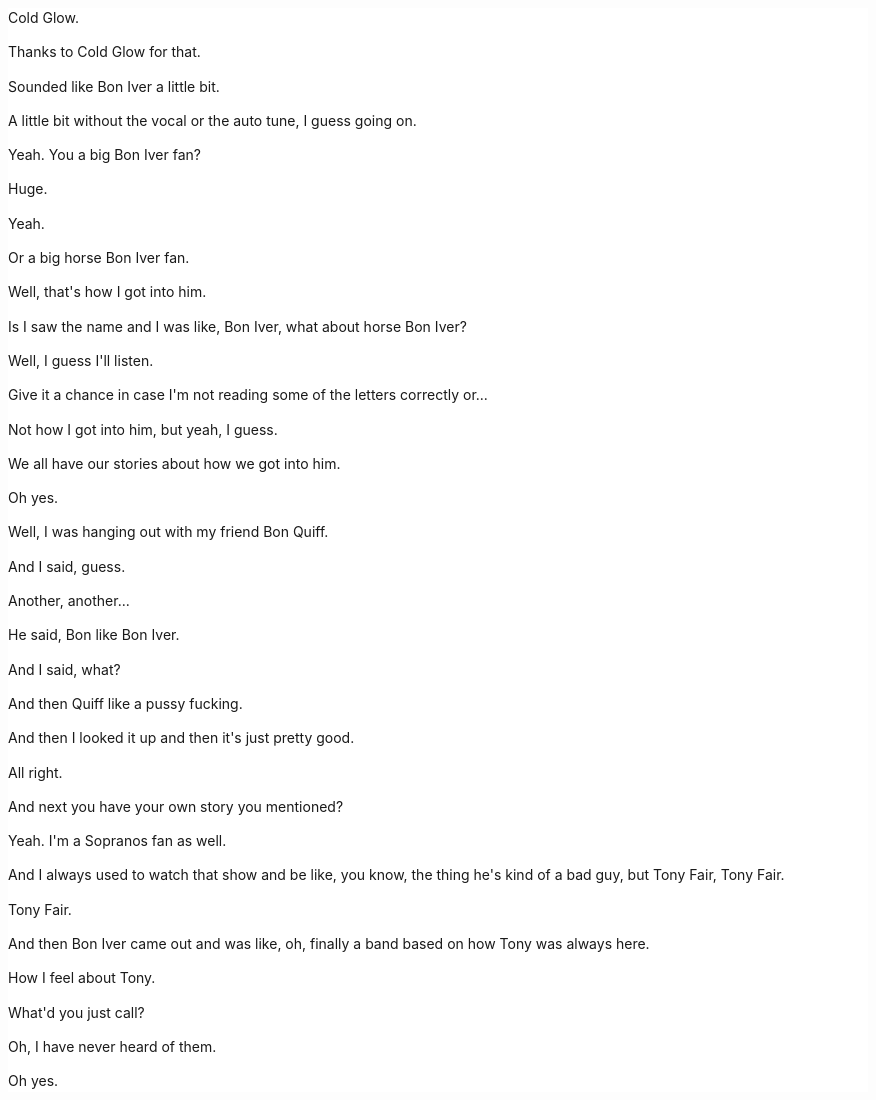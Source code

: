 Cold Glow.

Thanks to Cold Glow for that.

Sounded like Bon Iver a little bit.

A little bit without the vocal or the auto tune, I guess going on.

Yeah. You a big Bon Iver fan?

Huge.

Yeah.

Or a big horse Bon Iver fan.

Well, that's how I got into him.

Is I saw the name and I was like, Bon Iver, what about horse Bon Iver?

Well, I guess I'll listen.

Give it a chance in case I'm not reading some of the letters correctly or...

Not how I got into him, but yeah, I guess.

We all have our stories about how we got into him.

Oh yes.

Well, I was hanging out with my friend Bon Quiff.

And I said, guess.

Another, another...

He said, Bon like Bon Iver.

And I said, what?

And then Quiff like a pussy fucking.

And then I looked it up and then it's just pretty good.

All right.

And next you have your own story you mentioned?

Yeah. I'm a Sopranos fan as well.

And I always used to watch that show and be like, you know, the thing he's kind of a bad guy, but Tony Fair, Tony Fair.

Tony Fair.

And then Bon Iver came out and was like, oh, finally a band based on how Tony was always here.

How I feel about Tony.

What'd you just call?

Oh, I have never heard of them.

Oh yes.
